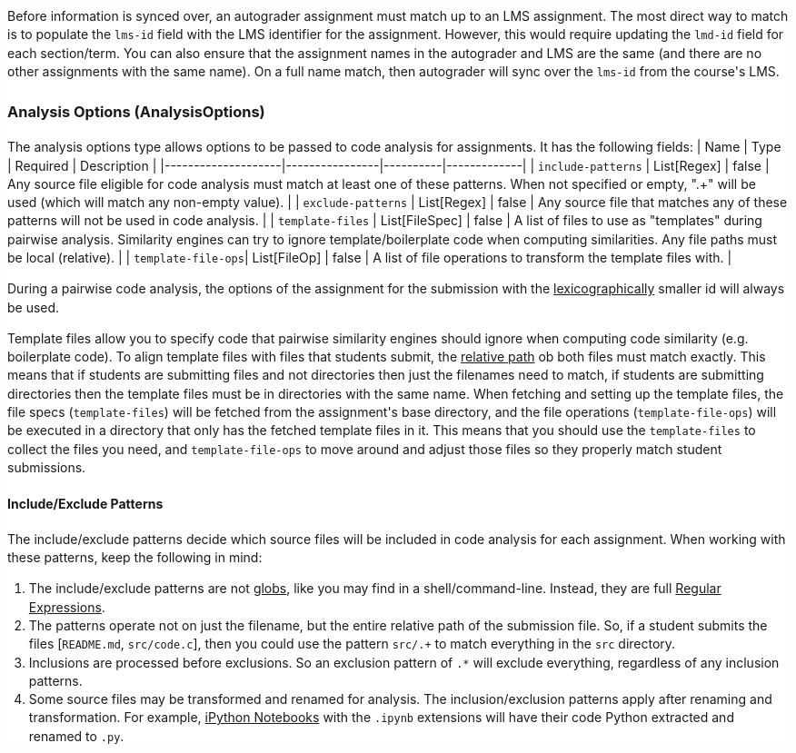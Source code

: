 Before information is synced over, an autograder assignment must match up to an LMS assignment.
The most direct way to match is to populate the `lms-id` field with the LMS identifier for the assignment.
However, this would require updating the `lmd-id` field for each section/term.
You can also ensure that the assignment names in the autograder and LMS are the same (and there are no other assignments with the same name).
On a full name match, then autograder will sync over the `lms-id` from the course's LMS.

### Analysis Options (AnalysisOptions)

The analysis options type allows options to be passed to code analysis for assignments.
It has the following fields:
| Name               | Type           | Required | Description |
|--------------------|----------------|----------|-------------|
| `include-patterns` | List[Regex]    | false    | Any source file eligible for code analysis must match at least one of these patterns. When not specified or empty, ".+" will be used (which will match any non-empty value). |
| `exclude-patterns` | List[Regex]    | false    | Any source file that matches any of these patterns will not be used in code analysis. |
| `template-files`   | List[FileSpec] | false    | A list of files to use as "templates" during pairwise analysis. Similarity engines can try to ignore template/boilerplate code when computing similarities. Any file paths must be local (relative). |
| `template-file-ops`| List[FileOp]   | false    | A list of file operations to transform the template files with. |

During a pairwise code analysis,
the options of the assignment for the submission with the [lexicographically](https://en.wikipedia.org/wiki/Lexicographic_order) smaller id will always be used.

Template files allow you to specify code that pairwise similarity engines should ignore when computing code similarity (e.g. boilerplate code).
To align template files with files that students submit,
the [relative path](https://en.wikipedia.org/wiki/Path_(computing)#Absolute_and_relative_paths) ob both files must match exactly.
This means that if students are submitting files and not directories then just the filenames need to match,
if students are submitting directories then the template files must be in directories with the same name.
When fetching and setting up the template files, the file specs (`template-files`) will be fetched from the assignment's base directory,
and the file operations (`template-file-ops`) will be executed in a directory that only has the fetched template files in it.
This means that you should use the `template-files` to collect the files you need,
and `template-file-ops` to move around and adjust those files so they properly match student submissions.

#### Include/Exclude Patterns

The include/exclude patterns decide which source files will be included in code analysis for each assignment.
When working with these patterns, keep the following in mind:

1. The include/exclude patterns are not [globs](https://en.wikipedia.org/wiki/Glob_(programming)),
    like you may find in a shell/command-line.
    Instead, they are full [Regular Expressions](#regex).
2. The patterns operate not on just the filename, but the entire relative path of the submission file.
    So, if a student submits the files [`README.md`, `src/code.c`], then you could use the pattern `src/.+` to match everything in the `src` directory.
3. Inclusions are processed before exclusions.
    So an exclusion pattern of `.*` will exclude everything, regardless of any inclusion patterns.
4. Some source files may be transformed and renamed for analysis.
    The inclusion/exclusion patterns apply after renaming and transformation.
    For example, [iPython Notebooks](https://en.wikipedia.org/wiki/Project_Jupyter#Documents) with the `.ipynb` extensions
    will have their code Python extracted and renamed to `.py`.
